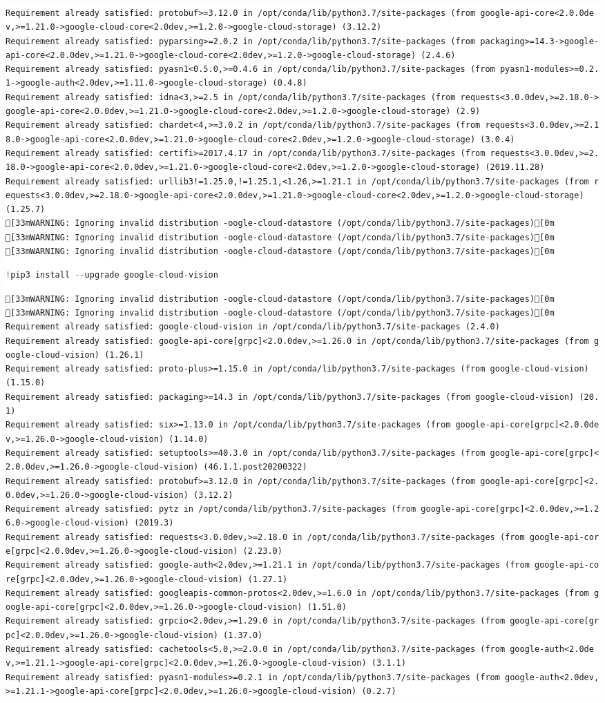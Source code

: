     Requirement already satisfied: protobuf>=3.12.0 in /opt/conda/lib/python3.7/site-packages (from google-api-core<2.0.0dev,>=1.21.0->google-cloud-core<2.0dev,>=1.2.0->google-cloud-storage) (3.12.2)
    Requirement already satisfied: pyparsing>=2.0.2 in /opt/conda/lib/python3.7/site-packages (from packaging>=14.3->google-api-core<2.0.0dev,>=1.21.0->google-cloud-core<2.0dev,>=1.2.0->google-cloud-storage) (2.4.6)
    Requirement already satisfied: pyasn1<0.5.0,>=0.4.6 in /opt/conda/lib/python3.7/site-packages (from pyasn1-modules>=0.2.1->google-auth<2.0dev,>=1.11.0->google-cloud-storage) (0.4.8)
    Requirement already satisfied: idna<3,>=2.5 in /opt/conda/lib/python3.7/site-packages (from requests<3.0.0dev,>=2.18.0->google-api-core<2.0.0dev,>=1.21.0->google-cloud-core<2.0dev,>=1.2.0->google-cloud-storage) (2.9)
    Requirement already satisfied: chardet<4,>=3.0.2 in /opt/conda/lib/python3.7/site-packages (from requests<3.0.0dev,>=2.18.0->google-api-core<2.0.0dev,>=1.21.0->google-cloud-core<2.0dev,>=1.2.0->google-cloud-storage) (3.0.4)
    Requirement already satisfied: certifi>=2017.4.17 in /opt/conda/lib/python3.7/site-packages (from requests<3.0.0dev,>=2.18.0->google-api-core<2.0.0dev,>=1.21.0->google-cloud-core<2.0dev,>=1.2.0->google-cloud-storage) (2019.11.28)
    Requirement already satisfied: urllib3!=1.25.0,!=1.25.1,<1.26,>=1.21.1 in /opt/conda/lib/python3.7/site-packages (from requests<3.0.0dev,>=2.18.0->google-api-core<2.0.0dev,>=1.21.0->google-cloud-core<2.0dev,>=1.2.0->google-cloud-storage) (1.25.7)
    [33mWARNING: Ignoring invalid distribution -oogle-cloud-datastore (/opt/conda/lib/python3.7/site-packages)[0m
    [33mWARNING: Ignoring invalid distribution -oogle-cloud-datastore (/opt/conda/lib/python3.7/site-packages)[0m
    [33mWARNING: Ignoring invalid distribution -oogle-cloud-datastore (/opt/conda/lib/python3.7/site-packages)[0m



```python
!pip3 install --upgrade google-cloud-vision
```

    [33mWARNING: Ignoring invalid distribution -oogle-cloud-datastore (/opt/conda/lib/python3.7/site-packages)[0m
    [33mWARNING: Ignoring invalid distribution -oogle-cloud-datastore (/opt/conda/lib/python3.7/site-packages)[0m
    Requirement already satisfied: google-cloud-vision in /opt/conda/lib/python3.7/site-packages (2.4.0)
    Requirement already satisfied: google-api-core[grpc]<2.0.0dev,>=1.26.0 in /opt/conda/lib/python3.7/site-packages (from google-cloud-vision) (1.26.1)
    Requirement already satisfied: proto-plus>=1.15.0 in /opt/conda/lib/python3.7/site-packages (from google-cloud-vision) (1.15.0)
    Requirement already satisfied: packaging>=14.3 in /opt/conda/lib/python3.7/site-packages (from google-cloud-vision) (20.1)
    Requirement already satisfied: six>=1.13.0 in /opt/conda/lib/python3.7/site-packages (from google-api-core[grpc]<2.0.0dev,>=1.26.0->google-cloud-vision) (1.14.0)
    Requirement already satisfied: setuptools>=40.3.0 in /opt/conda/lib/python3.7/site-packages (from google-api-core[grpc]<2.0.0dev,>=1.26.0->google-cloud-vision) (46.1.1.post20200322)
    Requirement already satisfied: protobuf>=3.12.0 in /opt/conda/lib/python3.7/site-packages (from google-api-core[grpc]<2.0.0dev,>=1.26.0->google-cloud-vision) (3.12.2)
    Requirement already satisfied: pytz in /opt/conda/lib/python3.7/site-packages (from google-api-core[grpc]<2.0.0dev,>=1.26.0->google-cloud-vision) (2019.3)
    Requirement already satisfied: requests<3.0.0dev,>=2.18.0 in /opt/conda/lib/python3.7/site-packages (from google-api-core[grpc]<2.0.0dev,>=1.26.0->google-cloud-vision) (2.23.0)
    Requirement already satisfied: google-auth<2.0dev,>=1.21.1 in /opt/conda/lib/python3.7/site-packages (from google-api-core[grpc]<2.0.0dev,>=1.26.0->google-cloud-vision) (1.27.1)
    Requirement already satisfied: googleapis-common-protos<2.0dev,>=1.6.0 in /opt/conda/lib/python3.7/site-packages (from google-api-core[grpc]<2.0.0dev,>=1.26.0->google-cloud-vision) (1.51.0)
    Requirement already satisfied: grpcio<2.0dev,>=1.29.0 in /opt/conda/lib/python3.7/site-packages (from google-api-core[grpc]<2.0.0dev,>=1.26.0->google-cloud-vision) (1.37.0)
    Requirement already satisfied: cachetools<5.0,>=2.0.0 in /opt/conda/lib/python3.7/site-packages (from google-auth<2.0dev,>=1.21.1->google-api-core[grpc]<2.0.0dev,>=1.26.0->google-cloud-vision) (3.1.1)
    Requirement already satisfied: pyasn1-modules>=0.2.1 in /opt/conda/lib/python3.7/site-packages (from google-auth<2.0dev,>=1.21.1->google-api-core[grpc]<2.0.0dev,>=1.26.0->google-cloud-vision) (0.2.7)